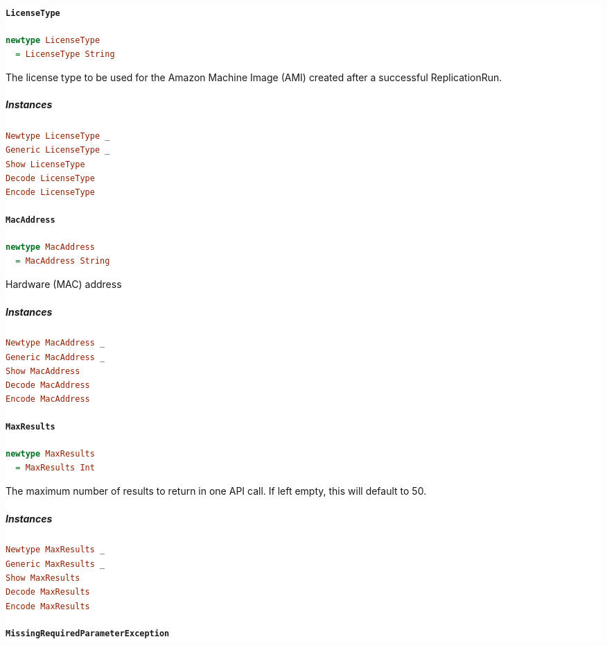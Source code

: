 #### `LicenseType`

``` purescript
newtype LicenseType
  = LicenseType String
```

The license type to be used for the Amazon Machine Image (AMI) created after a successful ReplicationRun.

##### Instances
``` purescript
Newtype LicenseType _
Generic LicenseType _
Show LicenseType
Decode LicenseType
Encode LicenseType
```

#### `MacAddress`

``` purescript
newtype MacAddress
  = MacAddress String
```

Hardware (MAC) address

##### Instances
``` purescript
Newtype MacAddress _
Generic MacAddress _
Show MacAddress
Decode MacAddress
Encode MacAddress
```

#### `MaxResults`

``` purescript
newtype MaxResults
  = MaxResults Int
```

The maximum number of results to return in one API call. If left empty, this will default to 50.

##### Instances
``` purescript
Newtype MaxResults _
Generic MaxResults _
Show MaxResults
Decode MaxResults
Encode MaxResults
```

#### `MissingRequiredParameterException`
